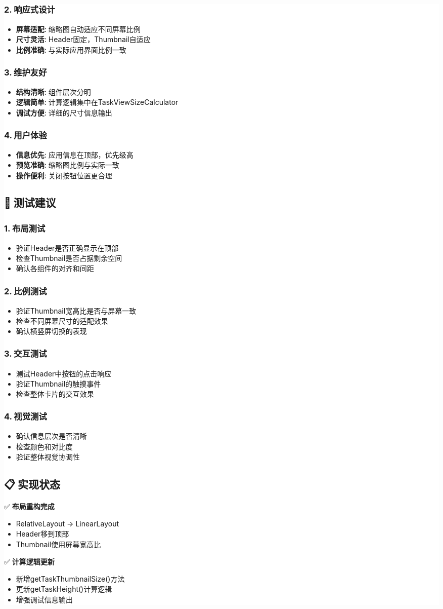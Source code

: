 ### 2. 响应式设计
- **屏幕适配**: 缩略图自动适应不同屏幕比例
- **尺寸灵活**: Header固定，Thumbnail自适应
- **比例准确**: 与实际应用界面比例一致

### 3. 维护友好
- **结构清晰**: 组件层次分明
- **逻辑简单**: 计算逻辑集中在TaskViewSizeCalculator
- **调试方便**: 详细的尺寸信息输出

### 4. 用户体验
- **信息优先**: 应用信息在顶部，优先级高
- **预览准确**: 缩略图比例与实际一致
- **操作便利**: 关闭按钮位置更合理

## 🧪 测试建议

### 1. 布局测试
- 验证Header是否正确显示在顶部
- 检查Thumbnail是否占据剩余空间
- 确认各组件的对齐和间距

### 2. 比例测试
- 验证Thumbnail宽高比是否与屏幕一致
- 检查不同屏幕尺寸的适配效果
- 确认横竖屏切换的表现

### 3. 交互测试
- 测试Header中按钮的点击响应
- 验证Thumbnail的触摸事件
- 检查整体卡片的交互效果

### 4. 视觉测试
- 确认信息层次是否清晰
- 检查颜色和对比度
- 验证整体视觉协调性

## 📋 实现状态

✅ **布局重构完成**
- RelativeLayout → LinearLayout
- Header移到顶部
- Thumbnail使用屏幕宽高比

✅ **计算逻辑更新**
- 新增getTaskThumbnailSize()方法
- 更新getTaskHeight()计算逻辑
- 增强调试信息输出
